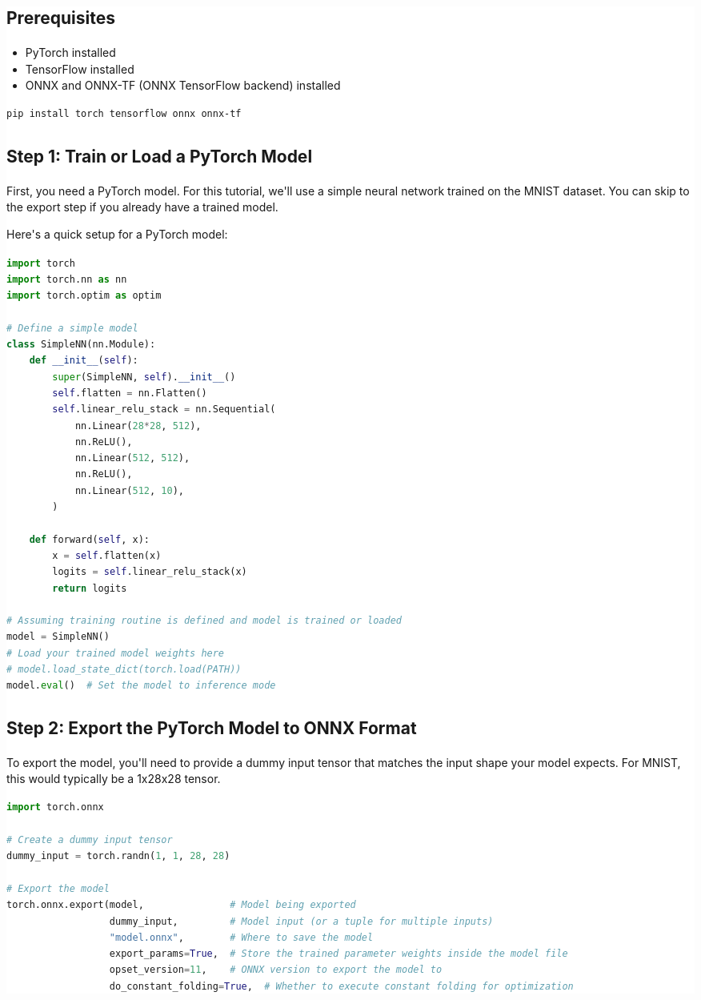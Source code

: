 ## Prerequisites

- PyTorch installed
- TensorFlow installed
- ONNX and ONNX-TF (ONNX TensorFlow backend) installed

```bash
pip install torch tensorflow onnx onnx-tf
```

## Step 1: Train or Load a PyTorch Model

First, you need a PyTorch model. For this tutorial, we'll use a simple neural network trained on the MNIST dataset. You can skip to the export step if you already have a trained model.

Here's a quick setup for a PyTorch model:

```python
import torch
import torch.nn as nn
import torch.optim as optim

# Define a simple model
class SimpleNN(nn.Module):
    def __init__(self):
        super(SimpleNN, self).__init__()
        self.flatten = nn.Flatten()
        self.linear_relu_stack = nn.Sequential(
            nn.Linear(28*28, 512),
            nn.ReLU(),
            nn.Linear(512, 512),
            nn.ReLU(),
            nn.Linear(512, 10),
        )

    def forward(self, x):
        x = self.flatten(x)
        logits = self.linear_relu_stack(x)
        return logits

# Assuming training routine is defined and model is trained or loaded
model = SimpleNN()
# Load your trained model weights here
# model.load_state_dict(torch.load(PATH))
model.eval()  # Set the model to inference mode
```

## Step 2: Export the PyTorch Model to ONNX Format

To export the model, you'll need to provide a dummy input tensor that matches the input shape your model expects. For MNIST, this would typically be a 1x28x28 tensor.

```python
import torch.onnx

# Create a dummy input tensor
dummy_input = torch.randn(1, 1, 28, 28)

# Export the model
torch.onnx.export(model,               # Model being exported
                  dummy_input,         # Model input (or a tuple for multiple inputs)
                  "model.onnx",        # Where to save the model
                  export_params=True,  # Store the trained parameter weights inside the model file
                  opset_version=11,    # ONNX version to export the model to
                  do_constant_folding=True,  # Whether to execute constant folding for optimization
```